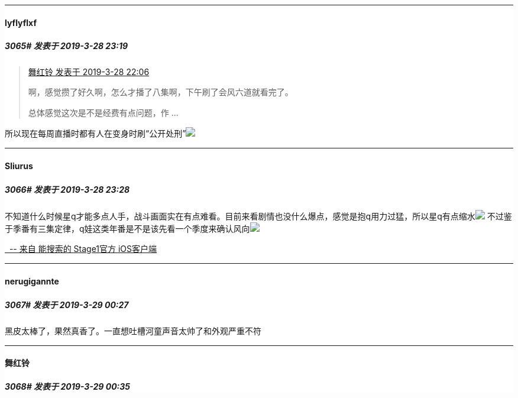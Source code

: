





-----

####  lyflyflxf  
##### 3065#       发表于 2019-3-28 23:19



<blockquote><a href="httphttps://bbs.saraba1st.com/2b/forum.php?mod=redirect&amp;goto=findpost&amp;pid=43077995&amp;ptid=1785119" target="_blank">舞红铃 发表于 2019-3-28 22:06</a>

啊，感觉攒了好久啊，怎么才播了八集啊，下午刷了会风六道就看完了。

总体感觉这次是不是经费有点问题，作 ...</blockquote>
所以现在每周直播时都有人在变身时刷“公开处刑”<img src="https://static.saraba1st.com/image/smiley/face2017/066.png" referrerpolicy="no-referrer">







-----

####  Sliurus  
##### 3066#       发表于 2019-3-28 23:28




不知道什么时候星q才能多点人手，战斗画面实在有点难看。目前来看剧情也没什么爆点，感觉是抱q用力过猛，所以星q有点缩水<img src="https://static.saraba1st.com/image/smiley/face2017/037.png" referrerpolicy="no-referrer">
不过鉴于季番有三集定律，q娃这类年番是不是该先看一个季度来确认风向<img src="https://static.saraba1st.com/image/smiley/face2017/015.png" referrerpolicy="no-referrer">

[  -- 来自 能搜索的 Stage1官方 iOS客户端](https://itunes.apple.com/fi/app/saraba1st/id1221237470?mt=8)







-----

####  nerugigannte  
##### 3067#       发表于 2019-3-29 00:27




黑皮太棒了，果然真香了。一直想吐槽河童声音太帅了和外观严重不符







-----

####  舞红铃  
##### 3068#       发表于 2019-3-29 00:35
